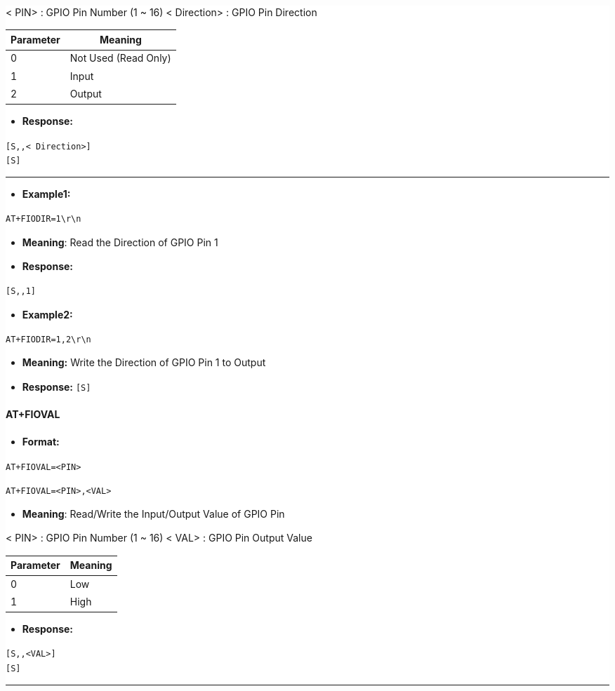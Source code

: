 < PIN> : GPIO Pin Number (1 ~ 16)
< Direction> : GPIO Pin Direction

| Parameter | Meaning              |
| --------- | -------------------- |
| 0         | Not Used (Read Only) |
| 1         | Input                |
| 2         | Output               |

- **Response:**

`[S,,< Direction>]`  
`[S]`
     
---

- **Example1:**
 
`AT+FIODIR=1\r\n`
    
- **Meaning**: Read the Direction of GPIO Pin 1
  
- **Response:**

`[S,,1]`
    
- **Example2:**

`AT+FIODIR=1,2\r\n`
    
- **Meaning:** Write the Direction of GPIO Pin 1 to Output
   
- **Response:**
`[S]`

#### AT+FIOVAL

- **Format:**

`AT+FIOVAL=<PIN>`
 
`AT+FIOVAL=<PIN>,<VAL>`
    
- **Meaning**: Read/Write the Input/Output Value of GPIO Pin
  
< PIN> : GPIO Pin Number (1 ~ 16)
< VAL> : GPIO Pin Output Value

| Parameter | Meaning |
| --------- | ------- |
| 0         | Low     |
| 1         | High    |

- **Response:**

`[S,,<VAL>]`  
`[S]`
 
---